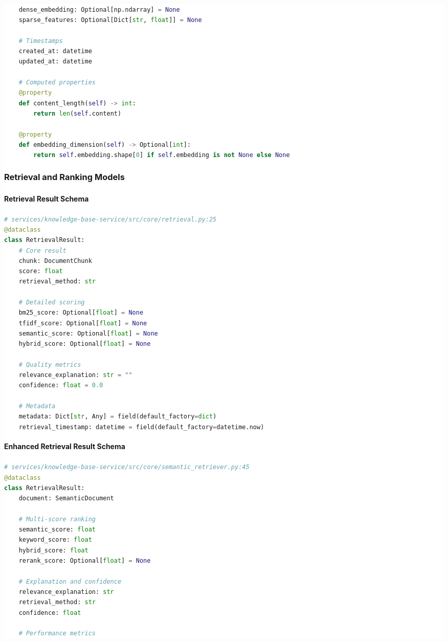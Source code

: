 ```python
    dense_embedding: Optional[np.ndarray] = None
    sparse_features: Optional[Dict[str, float]] = None
    
    # Timestamps
    created_at: datetime
    updated_at: datetime
    
    # Computed properties
    @property
    def content_length(self) -> int:
        return len(self.content)
    
    @property
    def embedding_dimension(self) -> Optional[int]:
        return self.embedding.shape[0] if self.embedding is not None else None
```

### Retrieval and Ranking Models

#### Retrieval Result Schema
```python
# services/knowledge-base-service/src/core/retrieval.py:25
@dataclass
class RetrievalResult:
    # Core result
    chunk: DocumentChunk
    score: float
    retrieval_method: str
    
    # Detailed scoring
    bm25_score: Optional[float] = None
    tfidf_score: Optional[float] = None
    semantic_score: Optional[float] = None
    hybrid_score: Optional[float] = None
    
    # Quality metrics
    relevance_explanation: str = ""
    confidence: float = 0.0
    
    # Metadata
    metadata: Dict[str, Any] = field(default_factory=dict)
    retrieval_timestamp: datetime = field(default_factory=datetime.now)
```

#### Enhanced Retrieval Result Schema
```python
# services/knowledge-base-service/src/core/semantic_retriever.py:45
@dataclass
class RetrievalResult:
    document: SemanticDocument
    
    # Multi-score ranking
    semantic_score: float
    keyword_score: float
    hybrid_score: float
    rerank_score: Optional[float] = None
    
    # Explanation and confidence
    relevance_explanation: str
    retrieval_method: str
    confidence: float
    
    # Performance metrics
```